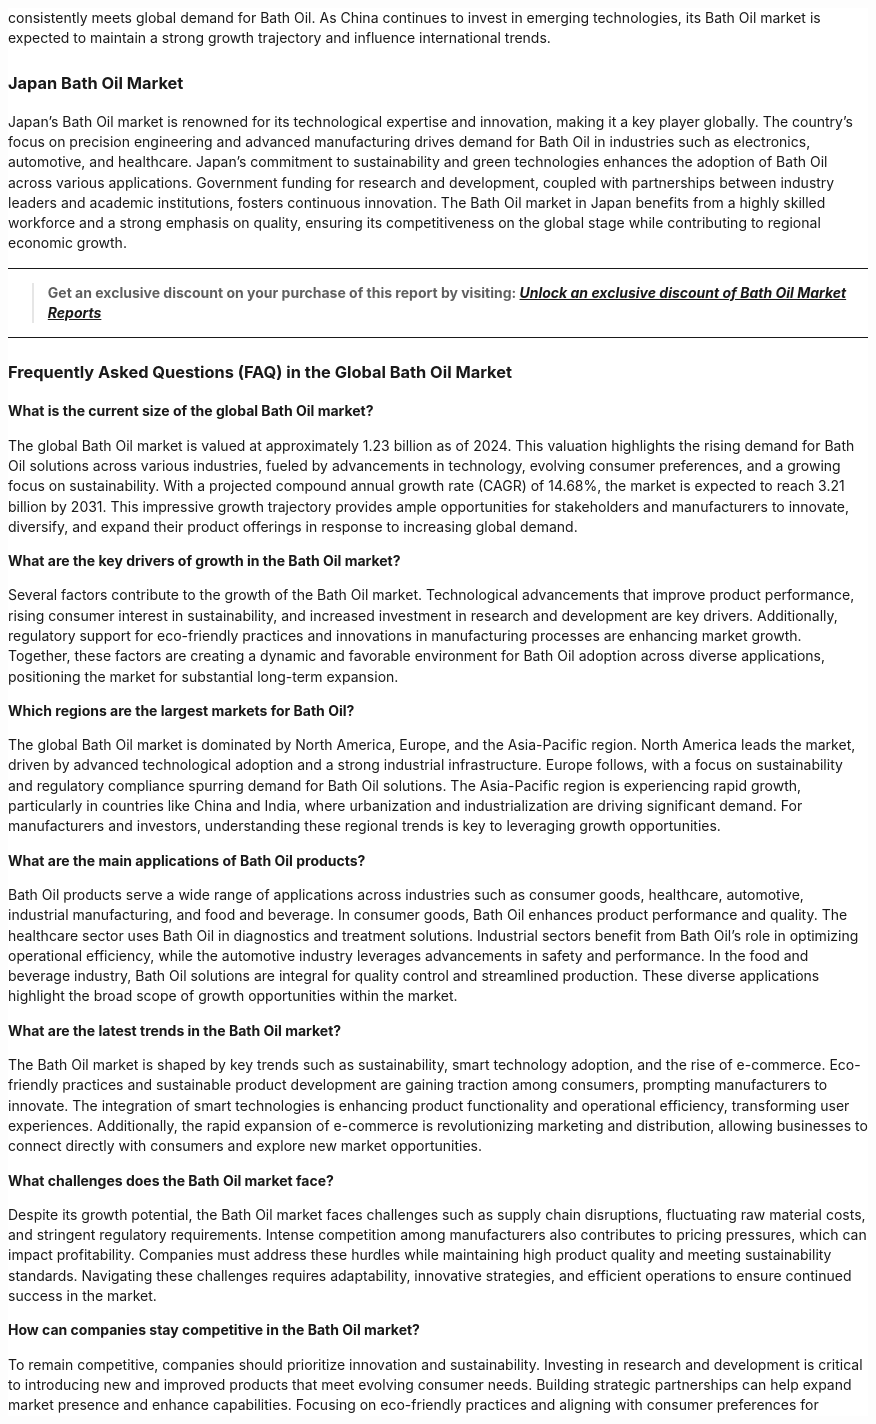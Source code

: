 consistently meets global demand for Bath Oil. As China continues to invest in emerging technologies, its Bath Oil market is expected to maintain a strong growth trajectory and influence international trends.</p><h3>Japan Bath Oil Market</h3><p>Japan&rsquo;s Bath Oil market is renowned for its technological expertise and innovation, making it a key player globally. The country&rsquo;s focus on precision engineering and advanced manufacturing drives demand for Bath Oil in industries such as electronics, automotive, and healthcare. Japan&rsquo;s commitment to sustainability and green technologies enhances the adoption of Bath Oil across various applications. Government funding for research and development, coupled with partnerships between industry leaders and academic institutions, fosters continuous innovation. The Bath Oil market in Japan benefits from a highly skilled workforce and a strong emphasis on quality, ensuring its competitiveness on the global stage while contributing to regional economic growth.</p><hr /><blockquote><p><strong>Get an exclusive discount on your purchase of this report by visiting: <em><a href="://marketresearchpulse.com/ask-for-discount/73542?utm_source=Github&amp;utm_medium=021">Unlock an exclusive discount of Bath Oil Market Reports</a></em>&nbsp;</strong></p></blockquote><hr /><h3>Frequently Asked Questions (FAQ) in the Global Bath Oil Market</h3><p><strong>What is the current size of the global Bath Oil market?</strong></p><p>The global Bath Oil market is valued at approximately 1.23 billion as of 2024. This valuation highlights the rising demand for Bath Oil solutions across various industries, fueled by advancements in technology, evolving consumer preferences, and a growing focus on sustainability. With a projected compound annual growth rate (CAGR) of 14.68%, the market is expected to reach 3.21 billion by 2031. This impressive growth trajectory provides ample opportunities for stakeholders and manufacturers to innovate, diversify, and expand their product offerings in response to increasing global demand.</p><p><strong>What are the key drivers of growth in the Bath Oil market?</strong></p><p>Several factors contribute to the growth of the Bath Oil market. Technological advancements that improve product performance, rising consumer interest in sustainability, and increased investment in research and development are key drivers. Additionally, regulatory support for eco-friendly practices and innovations in manufacturing processes are enhancing market growth. Together, these factors are creating a dynamic and favorable environment for Bath Oil adoption across diverse applications, positioning the market for substantial long-term expansion.</p><p><strong>Which regions are the largest markets for Bath Oil?</strong></p><p>The global Bath Oil market is dominated by North America, Europe, and the Asia-Pacific region. North America leads the market, driven by advanced technological adoption and a strong industrial infrastructure. Europe follows, with a focus on sustainability and regulatory compliance spurring demand for Bath Oil solutions. The Asia-Pacific region is experiencing rapid growth, particularly in countries like China and India, where urbanization and industrialization are driving significant demand. For manufacturers and investors, understanding these regional trends is key to leveraging growth opportunities.</p><p><strong>What are the main applications of Bath Oil products?</strong></p><p>Bath Oil products serve a wide range of applications across industries such as consumer goods, healthcare, automotive, industrial manufacturing, and food and beverage. In consumer goods, Bath Oil enhances product performance and quality. The healthcare sector uses Bath Oil in diagnostics and treatment solutions. Industrial sectors benefit from Bath Oil&rsquo;s role in optimizing operational efficiency, while the automotive industry leverages advancements in safety and performance. In the food and beverage industry, Bath Oil solutions are integral for quality control and streamlined production. These diverse applications highlight the broad scope of growth opportunities within the market.</p><p><strong>What are the latest trends in the Bath Oil market?</strong></p><p>The Bath Oil market is shaped by key trends such as sustainability, smart technology adoption, and the rise of e-commerce. Eco-friendly practices and sustainable product development are gaining traction among consumers, prompting manufacturers to innovate. The integration of smart technologies is enhancing product functionality and operational efficiency, transforming user experiences. Additionally, the rapid expansion of e-commerce is revolutionizing marketing and distribution, allowing businesses to connect directly with consumers and explore new market opportunities.</p><p><strong>What challenges does the Bath Oil market face?</strong></p><p>Despite its growth potential, the Bath Oil market faces challenges such as supply chain disruptions, fluctuating raw material costs, and stringent regulatory requirements. Intense competition among manufacturers also contributes to pricing pressures, which can impact profitability. Companies must address these hurdles while maintaining high product quality and meeting sustainability standards. Navigating these challenges requires adaptability, innovative strategies, and efficient operations to ensure continued success in the market.</p><p><strong>How can companies stay competitive in the Bath Oil market?</strong></p><p>To remain competitive, companies should prioritize innovation and sustainability. Investing in research and development is critical to introducing new and improved products that meet evolving consumer needs. Building strategic partnerships can help expand market presence and enhance capabilities. Focusing on eco-friendly practices and aligning with consumer preferences for
